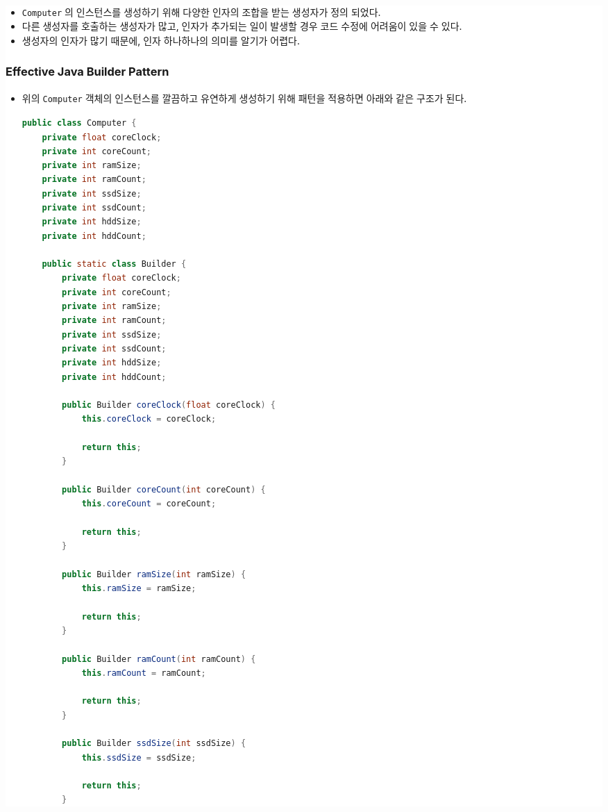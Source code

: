 - `Computer` 의 인스턴스를 생성하기 위해 다양한 인자의 조합을 받는 생성자가 정의 되었다.
- 다른 생성자를 호출하는 생성자가 많고, 인자가 추가되는 일이 발생할 경우 코드 수정에 어려움이 있을 수 있다.
- 생성자의 인자가 많기 때문에, 인자 하나하나의 의미를 알기가 어렵다.

### Effective Java Builder Pattern
- 위의 `Computer` 객체의 인스턴스를 깔끔하고 유연하게 생성하기 위해 패턴을 적용하면 아래와 같은 구조가 된다.

	```java
	public class Computer {
	    private float coreClock;
	    private int coreCount;
	    private int ramSize;
	    private int ramCount;
	    private int ssdSize;
	    private int ssdCount;
	    private int hddSize;
	    private int hddCount;
	
	    public static class Builder {
	        private float coreClock;
	        private int coreCount;
	        private int ramSize;
	        private int ramCount;
	        private int ssdSize;
	        private int ssdCount;
	        private int hddSize;
	        private int hddCount;
	
	        public Builder coreClock(float coreClock) {
	            this.coreClock = coreClock;
	
	            return this;
	        }
	
	        public Builder coreCount(int coreCount) {
	            this.coreCount = coreCount;
	
	            return this;
	        }
	
	        public Builder ramSize(int ramSize) {
	            this.ramSize = ramSize;
	
	            return this;
	        }
	
	        public Builder ramCount(int ramCount) {
	            this.ramCount = ramCount;
	
	            return this;
	        }
	
	        public Builder ssdSize(int ssdSize) {
	            this.ssdSize = ssdSize;
	
	            return this;
	        }
	